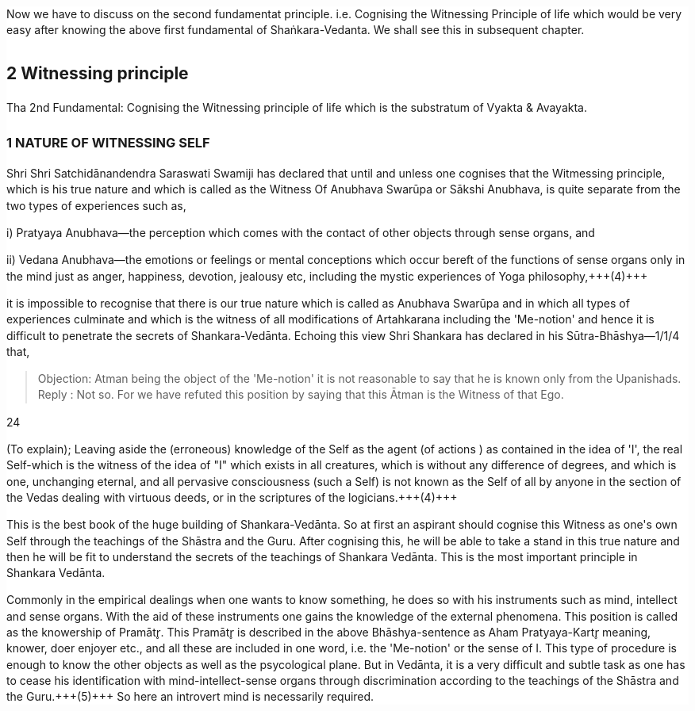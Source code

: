 Now we have to discuss on the second fundamentat  principle. i.e. Cognising the Witnessing Principle of life  which would be very easy after knowing the above first  fundamental of Shaṅkara-Vedanta. We shall see this in  subsequent chapter. 

## 2 Witnessing principle    

Tha 2nd Fundamental: Cognising the Witnessing principle of life which is the substratum of Vyakta & Avayakta.  

### 1 NATURE OF WITNESSING SELF  

Shri Shri Satchidānandendra Saraswati Swamiji has declared that until and unless one cognises that the Witmessing principle, which is his true nature and which is called as the Witness Of Anubhava Swarūpa or Sākshi Anubhava, is quite separate from the two types of experiences such as,

i) Pratyaya Anubhava—the perception which comes with the contact of other objects through sense organs, and 

ii) Vedana Anubhava—the emotions or feelings or mental conceptions which occur bereft of the functions of sense organs only in the mind just as anger, happiness, devotion, jealousy etc, including the mystic experiences of Yoga philosophy,+++(4)+++

it is impossible to recognise that there is our true nature which is called as Anubhava Swarūpa and in which all types of experiences culminate and which is the witness of all modifications of Artahkarana including the 'Me-notion' and hence it is difficult to penetrate the secrets of Shankara-Vedānta. Echoing this view Shri Shankara has declared in his Sūtra-Bhāshya—1/1/4 that,

> Objection: Atman being the object of the 'Me-notion' it is not reasonable to say that he is known only from the Upanishads.  
> Reply : Not so. For we have refuted this position by saying that this Ātman is the Witness of that Ego.

24

(To explain); Leaving aside the (erroneous) knowledge of the Self as the agent (of actions ) as contained in the idea of 'I', the real Self-which is the witness of the idea of "I" which exists in all creatures, which is without any difference of degrees, and which is one, unchanging eternal, and all pervasive consciousness (such a Self) is not known as the Self of all by anyone in the section of the Vedas dealing with virtuous deeds, or in the scriptures of the logicians.+++(4)+++

This is the best book of the huge building of Shankara-Vedānta. So at first an aspirant should cognise this Witness as one's own Self through the teachings of the Shāstra and the Guru. After cognising this, he will be able to take a stand in this true nature and then he will be fit to understand the secrets of the teachings of Shankara Vedānta. This is the most important principle in Shankara Vedānta.

Commonly in the empirical dealings when one wants to know something, he does so with his instruments such as mind, intellect and sense organs. With the aid of these instruments one gains the knowledge of the external phenomena. This position is called as the knowership of Pramātr̥. This Pramātr̥ is described in the above Bhāshya-sentence as Aham Pratyaya-Kartr̥ meaning, knower, doer enjoyer etc., and all these are included in one word, i.e. the 'Me-notion' or the sense of I. This type of procedure is enough to know the other objects as well as the psycological plane. But in Vedānta, it is a very difficult and subtle task as one has to cease his identification with mind-intellect-sense organs through discrimination according to the teachings of the Shāstra and the Guru.+++(5)+++ So here an introvert mind is necessarily required.
